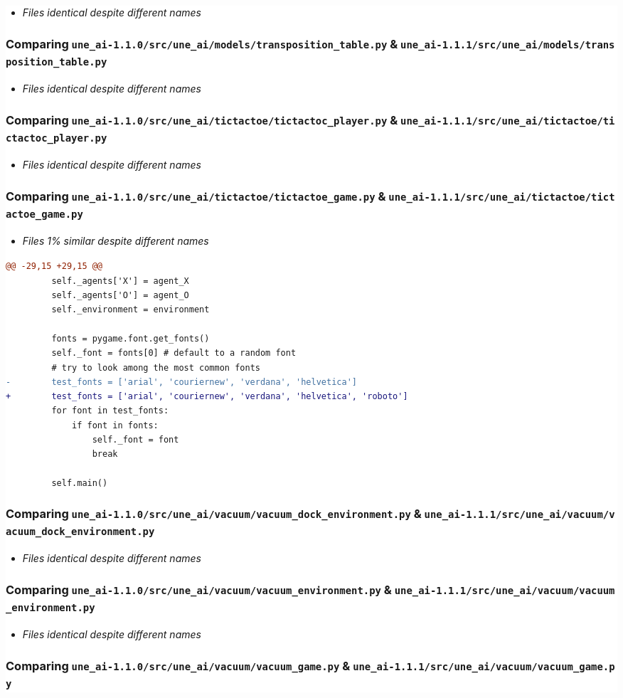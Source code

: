  * *Files identical despite different names*

### Comparing `une_ai-1.1.0/src/une_ai/models/transposition_table.py` & `une_ai-1.1.1/src/une_ai/models/transposition_table.py`

 * *Files identical despite different names*

### Comparing `une_ai-1.1.0/src/une_ai/tictactoe/tictactoc_player.py` & `une_ai-1.1.1/src/une_ai/tictactoe/tictactoc_player.py`

 * *Files identical despite different names*

### Comparing `une_ai-1.1.0/src/une_ai/tictactoe/tictactoe_game.py` & `une_ai-1.1.1/src/une_ai/tictactoe/tictactoe_game.py`

 * *Files 1% similar despite different names*

```diff
@@ -29,15 +29,15 @@
         self._agents['X'] = agent_X
         self._agents['O'] = agent_O
         self._environment = environment
         
         fonts = pygame.font.get_fonts()
         self._font = fonts[0] # default to a random font
         # try to look among the most common fonts
-        test_fonts = ['arial', 'couriernew', 'verdana', 'helvetica']
+        test_fonts = ['arial', 'couriernew', 'verdana', 'helvetica', 'roboto']
         for font in test_fonts:
             if font in fonts:
                 self._font = font
                 break
 
         self.main()
```

### Comparing `une_ai-1.1.0/src/une_ai/vacuum/vacuum_dock_environment.py` & `une_ai-1.1.1/src/une_ai/vacuum/vacuum_dock_environment.py`

 * *Files identical despite different names*

### Comparing `une_ai-1.1.0/src/une_ai/vacuum/vacuum_environment.py` & `une_ai-1.1.1/src/une_ai/vacuum/vacuum_environment.py`

 * *Files identical despite different names*

### Comparing `une_ai-1.1.0/src/une_ai/vacuum/vacuum_game.py` & `une_ai-1.1.1/src/une_ai/vacuum/vacuum_game.py`
